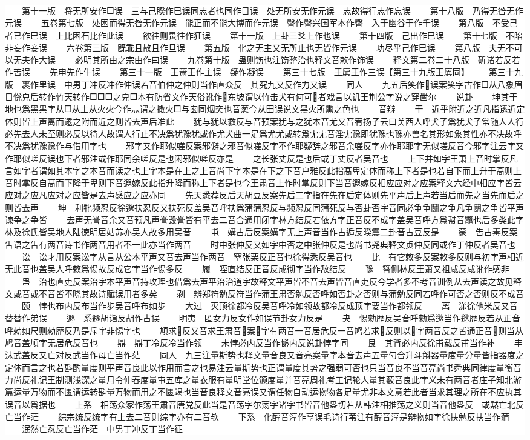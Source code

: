 　　第十一版　将无所安作□误　三与己睽作巳误同志者也同作目误　处无所安无作元误　志故得行志作忘误
　　第十八版　乃得无咎无作元误
　　五卷第七版　处困而得无咎无作元误　能正而不能大博而作元误　臀作臀兴国军本作臀　入于幽谷于作千误
　　第八版　不受己者已作巳误　上比困石比作此误
　　欲往则畏往作狂误
　　第十一版　上卦三爻上作也误
　　第十四版　己出作巳误
　　第十七版　不陷非妄作妾误
　　六卷第三版　旣乖且散且作旦误
　　第五版　化之无主又无所止也无皆作元误
　　功尽乎己作巳误
　　第八版　夫无不可以无夫作大误
　　必明其所由之宗由作曰误
　　九卷第十版　蛊则饬也注饬整治也释文音敕作饰误
　　释文第二卷二十八版　斫诸若反若作苦误
　　先申先作牛误
　　第三十一版　王萧王作主误　疑作凝误
　　第三十七版　王廙王作三误【第三十九版王廙同】
　　第三十九版　裹作里误　中男丁冲反冲作仲误若音伯仲之仲则当作直众反　其究九又反作力又误
　　同人
　　九五后笑作误案笑字古作□从八象眉目恱皃后转作竹天转作□□□之皃□本有防省文作天俗讹作东坡谓以竹击犬有何可者戏言以讥王荆公字说之穿凿尔
　　说卦
　　坤其于地也爲黑黒字从□从土从火火今作灬谓之撒火□与囱同烟突也音葱今从田误说文黑火所熏之色也
　　音辩
　　干　近乎附近之近凡指逺近定体则皆上声离而逺之附而近之则皆去声后准此
　　犹与犹以救反与音预案犹与之犹本音尤又音宥扬子云曰关西人呼犬子爲犹犬子常随人人行必先去人未至则必反以待人故谓人行止不决爲犹豫犹或作尤犬曲一足爲尤尤或转爲冘冘音淫冘豫即犹豫也豫亦兽名其形如象其性亦不决故呼不决爲犹豫豫作与借用字也
　　邪字又作耶似嗟反案邪僻之邪音似嗟反字不作耶疑辞之邪音余嗟反字亦作耶耶字无似嗟反音今邪字注云字又作耶似嗟反误也下者邪注或作耶同余嗟反是也闲邪似嗟反亦是
　　之长张丈反是也后或丁丈反者吴音也
　　上下并如字王萧上音时掌反凡言如字者谓如其本字之本音而读之也上字本是在上之上音尚下字本是在下之下音户雅反此指髙卑定体而称上下者是也若自下而上升于髙则上音时掌反自髙而下降于卑则下音遐嫁反此指升降而称上下者是也今王肃音上作时掌反则下当音遐嫁反相应应对之应案释文六经中相应字皆云应对之应凡应对之应皆是去声感应之应亦同
　　先天悉荐反后天胡豆反案先后二字指在先在后定体则先平声后上声若当后而先之当先而后之则皆去声
　　坤　利牝频忍反徐邈扶忍反又扶死反盖吴音呼扶爲蒲蒲忍反与频忍反同蒲死反与否卦否字音同必争争鬭之争凡争鬭之争皆平声谏争之争皆
　　去声无誉音余又音预凡声誉毁誉皆有平去二音合通用闭字林方结反若依方字正音反不成字盖吴音呼方爲幇音鼈也后多类此字林及徐氏皆吴地人陆徳明居姑苏亦吴人故多用吴音
　　屯　媾古后反案媾字无上声音当作古逅反暌震二卦音古豆反是
　　蒙　吿古毒反案吿语之吿有两音诗书作两音用者不一此亦当作两音
　　时中张仲反又如字中否之中张仲反是也尚书尧典释文贞仲反同或作丁仲反者吴音也
　　讼　讼才用反案讼字从言从公本平声又音去声当作两音　窒张栗反正音也徐得悉反吴音也
　　比　有它敇多反案敕多反则与初字声相近无此音也盖吴人呼敕爲惕故反成它字当作惕多反
　　履　咥直结反正音反成彻字当作敌结反
　　豫　簪侧林反王萧又祖咸反咸讹作感非
　　蛊　治也直吏反案治字本平声音持攻理也借爲去声平治治道字故释文平声皆不音去声皆音直吏反今学者多不考音训例从去声读之故见释文或音或不音皆不晓其故诗赋误用者多矣
　　剥　辨郑符勉反符当作蒲王肃否勉反否呼如否卦之否则与蒲勉反同若呼作可否之否则反不成音
　　颐　悖也布内反布当作步吴音呼布如步
　　大过　灭顶徐都冷反吴音呼冷如领故都冷反成顶字要当作都领反
　　离　涕徐他米反又音替替作弟误
　　遯　系遯胡诣反胡作古误
　　明夷　匿女力反女作如误节卦女力反是
　　夬　惕勑歴反吴音呼勑爲逖当作逖歴反若从正音呼勑如尺则勑歴反乃是斥字非惕字也
　　頄求反又音求王肃音案字有两音一音居危反一音鸠若求反则以字两音反之皆通正音则当从鸠音盖頄字无居危反音也
　　鼎　鼎丁冷反冷当作领
　　未悖必内反当作怭内反说卦悖字同
　　艮　其背必内反徐甫载反甫当作补
　　丰　沬武盖反又亡对反武当作母亡当作茫
　　同人　九三注量斯势也释文量音良又音亮案量字本音去声五量勺合升斗斛器量度量分量皆指器度之定体而言之也若斟酌量度则平声音良此以作用而言之也易注云量斯势也正谓量度其势之强弱可否也只当音良不当音亮尚书舜典同律度量衡音力尚反礼记王制测浅深之量月令仲春度量审五库之量衣服有量明堂位颁度量并音亮周礼考工记轮人量其薮音良此字义未有两音者庄子知北游篇运量万物而不匮谓运转斟量万物而用之不匮竭也当音良释文音亮误又谓任物自动运物物各足量尤非本文意若此者当求其理之所在不应执其误音以爲据也
　　上系　相荡众家作荡王肃音唐党反此当是音荡字尔荡字诸字书皆音他盎切若从韩注相推荡之义则当音他盎反　或黙亡北反亡当作茫
　　综宗统反统字有上去二音则综字亦有二音欤
　　下系　化醇音淳作亨误毛诗行苇注有醇音淳是辩物如字徐扶勉反扶当作蒲
　　泯然亡忍反亡当作茫　中男丁冲反丁当作征
